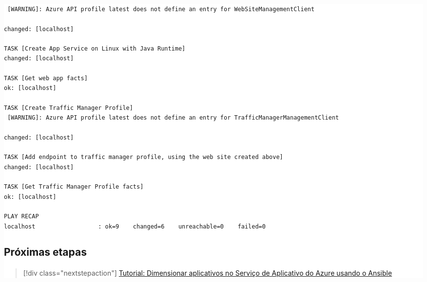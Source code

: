 ```Output
 [WARNING]: Azure API profile latest does not define an entry for WebSiteManagementClient

changed: [localhost]

TASK [Create App Service on Linux with Java Runtime] 
changed: [localhost]

TASK [Get web app facts] 
ok: [localhost]

TASK [Create Traffic Manager Profile] 
 [WARNING]: Azure API profile latest does not define an entry for TrafficManagerManagementClient

changed: [localhost]

TASK [Add endpoint to traffic manager profile, using the web site created above] 
changed: [localhost]

TASK [Get Traffic Manager Profile facts] 
ok: [localhost]

PLAY RECAP 
localhost                  : ok=9    changed=6    unreachable=0    failed=0
```

## <a name="next-steps"></a>Próximas etapas

> [!div class="nextstepaction"] 
> [Tutorial: Dimensionar aplicativos no Serviço de Aplicativo do Azure usando o Ansible](/azure/ansible/ansible-scale-azure-web-apps)